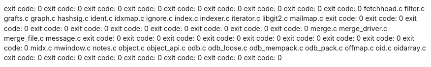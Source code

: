 exit code: 0
exit code: 0
exit code: 0
exit code: 0
exit code: 0
exit code: 0
exit code: 0
exit code: 0
exit code: 0
fetchhead.c
filter.c
grafts.c
graph.c
hashsig.c
ident.c
idxmap.c
ignore.c
index.c
indexer.c
iterator.c
libgit2.c
mailmap.c
exit code: 0
exit code: 0
exit code: 0
exit code: 0
exit code: 0
exit code: 0
exit code: 0
exit code: 0
exit code: 0
exit code: 0
merge.c
merge_driver.c
merge_file.c
message.c
exit code: 0
exit code: 0
exit code: 0
exit code: 0
exit code: 0
exit code: 0
exit code: 0
exit code: 0
exit code: 0
midx.c
mwindow.c
notes.c
object.c
object_api.c
odb.c
odb_loose.c
odb_mempack.c
odb_pack.c
offmap.c
oid.c
oidarray.c
exit code: 0
exit code: 0
exit code: 0
exit code: 0
exit code: 0
exit code: 0
exit code: 0